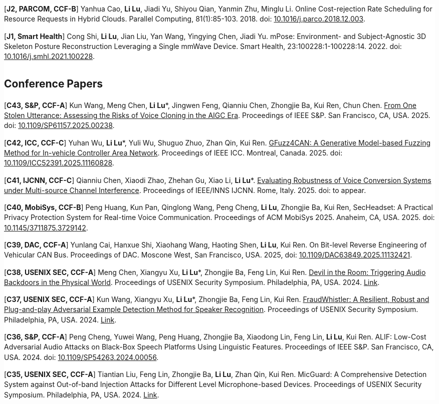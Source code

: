 [**J2, PARCOM, CCF-B**] Yanhua Cao, **Li Lu**, Jiadi Yu, Shiyou Qian, Yanmin Zhu, Minglu Li. Online Cost-rejection Rate Scheduling for Resource Requests in Hybrid Clouds. Parallel Computing, 81(1):85-103. 2018. doi: [10.1016/j.parco.2018.12.003](https://www.doi.org/10.1016/j.parco.2018.12.003). 

[**J1, Smart Health**] Cong Shi, **Li Lu**, Jian Liu, Yan Wang, Yingying Chen, Jiadi Yu. mPose: Environment- and Subject-Agnostic 3D Skeleton Posture Reconstruction Leveraging a Single mmWave Device. Smart Health, 23:100228:1-100228:14. 2022. doi: [10.1016/j.smhl.2021.100228](https://doi.org/10.1016/j.smhl.2021.100228).

## Conference Papers
[**C43, S&P, CCF-A**] Kun Wang, Meng Chen, **Li Lu***, Jingwen Feng, Qianniu Chen, Zhongjie Ba, Kui Ren, Chun Chen. [From One Stolen Utterance: Assessing the Risks of Voice Cloning in the AIGC Era](https://lynnlilu.github.io/publication/2025-05-conference-FOSU-sp). Proceedings of IEEE S&P. San Francisco, CA, USA. 2025. doi: [10.1109/SP61157.2025.00238](https://doi.ieeecomputersociety.org/10.1109/SP61157.2025.00238).

[**C42, ICC, CCF-C**] Yuhan Wu, **Li Lu***, Yuli Wu, Shuguo Zhuo, Zhan Qin, Kui Ren. [GFuzz4CAN: A Generative Model-based Fuzzing Method for In-vehicle Controller Area Network](https://lynnlilu.github.io/publication/2025-06-conference-GFuzz4CAN-icc). Proceedings of IEEE ICC. Montreal, Canada. 2025. doi: [10.1109/ICC52391.2025.11160828](https://www.doi.org/10.1109/ICC52391.2025.11160828).

[**C41, IJCNN, CCF-C**]	Qianniu Chen, Xiaodi Zhao, Zhehan Gu, Xiao Li, **Li Lu***. [Evaluating Robustness of Voice Conversion Systems under Multi-source Channel Interference](https://lynnlilu.github.io/publications/2025-06-conference-VCE-ijcnn). Proceedings of IEEE/INNS IJCNN. Rome, Italy. 2025. doi: to appear. 

[**C40, MobiSys, CCF-B**] Peng Huang, Kun Pan, Qinglong Wang, Peng Cheng, **Li Lu**, Zhongjie Ba, Kui Ren, SecHeadset: A Practical Privacy Protection System for Real-time Voice Communication. Proceedings of ACM MobiSys 2025. Anaheim, CA, USA. 2025. doi: [10.1145/3711875.3729142](https://www.doi.org/10.1145/3711875.3729142).

[**C39, DAC, CCF-A**] Yunlang Cai, Hanxue Shi, Xiaohang Wang, Haoting Shen, **Li Lu**, Kui Ren. On Bit-level Reverse Engineering of Vehicular CAN Bus. Proceedings of DAC. Moscone West, San Francisco, USA. 2025, doi: [10.1109/DAC63849.2025.11132421](https://www.doi.org/10.1109/DAC63849.2025.11132421).

[**C38, USENIX SEC, CCF-A**] Meng Chen, Xiangyu Xu, **Li Lu***, Zhongjie Ba, Feng Lin, Kui Ren. [Devil in the Room: Triggering Audio Backdoors in the Physical World](https://lynnlilu.github.io/publication/2024-08-conference-TrojanRoom-usenixsec). Proceedings of USENIX Security Symposium. Philadelphia, PA, USA. 2024. [Link](https://www.usenix.org/conference/usenixsecurity24/presentation/chen-meng).

[**C37, USENIX SEC, CCF-A**] Kun Wang, Xiangyu Xu, **Li Lu***, Zhongjie Ba, Feng Lin, Kui Ren. [FraudWhistler: A Resilient, Robust and Plug-and-play Adversarial Example Detection Method for Speaker Recognition](https://lynnlilu.github.io/publication/2024-08-conference-FraudWhistler-usenixsec). Proceedings of USENIX Security Symposium. Philadelphia, PA, USA. 2024. [Link](https://www.usenix.org/conference/usenixsecurity24/presentation/wang-kun).

[**C36, S&P, CCF-A**] Peng Cheng, Yuwei Wang, Peng Huang, Zhongjie Ba, Xiaodong Lin, Feng Lin, **Li Lu**, Kui Ren. ALIF: Low-Cost Adversarial Audio Attacks on Black-Box Speech Platforms Using Linguistic Features. Proceedings of IEEE S&P. San Francisco, CA, USA. 2024. doi: [10.1109/SP54263.2024.00056](https://doi.ieeecomputersociety.org/10.1109/SP54263.2024.00056).

[**C35, USENIX SEC, CCF-A**] Tiantian Liu, Feng Lin, Zhongjie Ba, **Li Lu**, Zhan Qin, Kui Ren. MicGuard: A Comprehensive Detection System against Out-of-band Injection Attacks for Different Level Microphone-based Devices. Proceedings of USENIX Security Symposium. Philadelphia, PA, USA. 2024. [Link](https://www.usenix.org/conference/usenixsecurity24/presentation/liu-tiantian).

